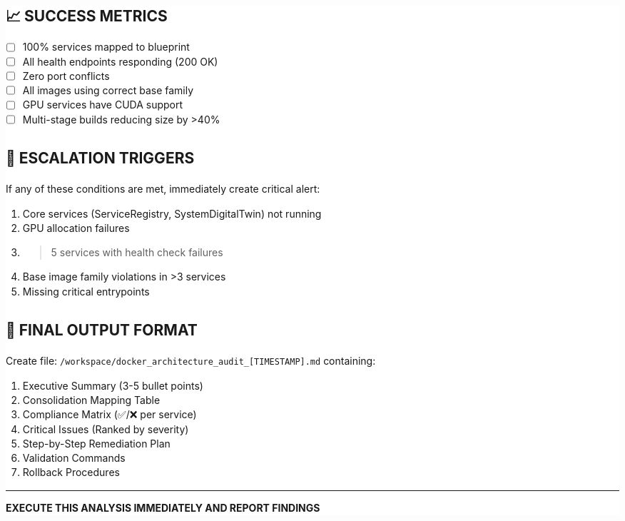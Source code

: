 ## 📈 SUCCESS METRICS

- [ ] 100% services mapped to blueprint
- [ ] All health endpoints responding (200 OK)
- [ ] Zero port conflicts
- [ ] All images using correct base family
- [ ] GPU services have CUDA support
- [ ] Multi-stage builds reducing size by >40%

## 🚨 ESCALATION TRIGGERS

If any of these conditions are met, immediately create critical alert:

1. Core services (ServiceRegistry, SystemDigitalTwin) not running
2. GPU allocation failures
3. >5 services with health check failures
4. Base image family violations in >3 services
5. Missing critical entrypoints

## 📝 FINAL OUTPUT FORMAT

Create file: `/workspace/docker_architecture_audit_[TIMESTAMP].md` containing:

1. Executive Summary (3-5 bullet points)
2. Consolidation Mapping Table
3. Compliance Matrix (✅/❌ per service)
4. Critical Issues (Ranked by severity)
5. Step-by-Step Remediation Plan
6. Validation Commands
7. Rollback Procedures

---

**EXECUTE THIS ANALYSIS IMMEDIATELY AND REPORT FINDINGS**